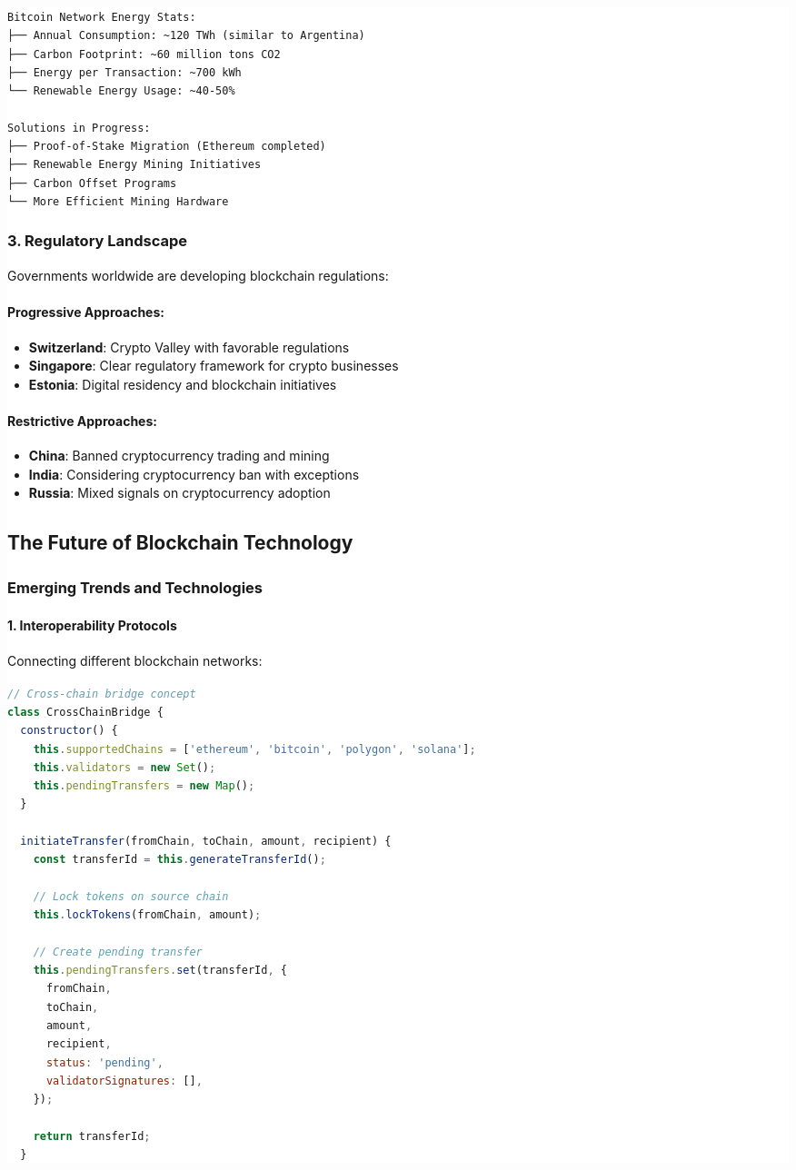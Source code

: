 ```
Bitcoin Network Energy Stats:
├── Annual Consumption: ~120 TWh (similar to Argentina)
├── Carbon Footprint: ~60 million tons CO2
├── Energy per Transaction: ~700 kWh
└── Renewable Energy Usage: ~40-50%

Solutions in Progress:
├── Proof-of-Stake Migration (Ethereum completed)
├── Renewable Energy Mining Initiatives
├── Carbon Offset Programs
└── More Efficient Mining Hardware
```

### 3. Regulatory Landscape

Governments worldwide are developing blockchain regulations:

#### Progressive Approaches:

- **Switzerland**: Crypto Valley with favorable regulations
- **Singapore**: Clear regulatory framework for crypto businesses
- **Estonia**: Digital residency and blockchain initiatives

#### Restrictive Approaches:

- **China**: Banned cryptocurrency trading and mining
- **India**: Considering cryptocurrency ban with exceptions
- **Russia**: Mixed signals on cryptocurrency adoption

## The Future of Blockchain Technology

### Emerging Trends and Technologies

#### 1. Interoperability Protocols

Connecting different blockchain networks:

```javascript
// Cross-chain bridge concept
class CrossChainBridge {
  constructor() {
    this.supportedChains = ['ethereum', 'bitcoin', 'polygon', 'solana'];
    this.validators = new Set();
    this.pendingTransfers = new Map();
  }

  initiateTransfer(fromChain, toChain, amount, recipient) {
    const transferId = this.generateTransferId();

    // Lock tokens on source chain
    this.lockTokens(fromChain, amount);

    // Create pending transfer
    this.pendingTransfers.set(transferId, {
      fromChain,
      toChain,
      amount,
      recipient,
      status: 'pending',
      validatorSignatures: [],
    });

    return transferId;
  }
```